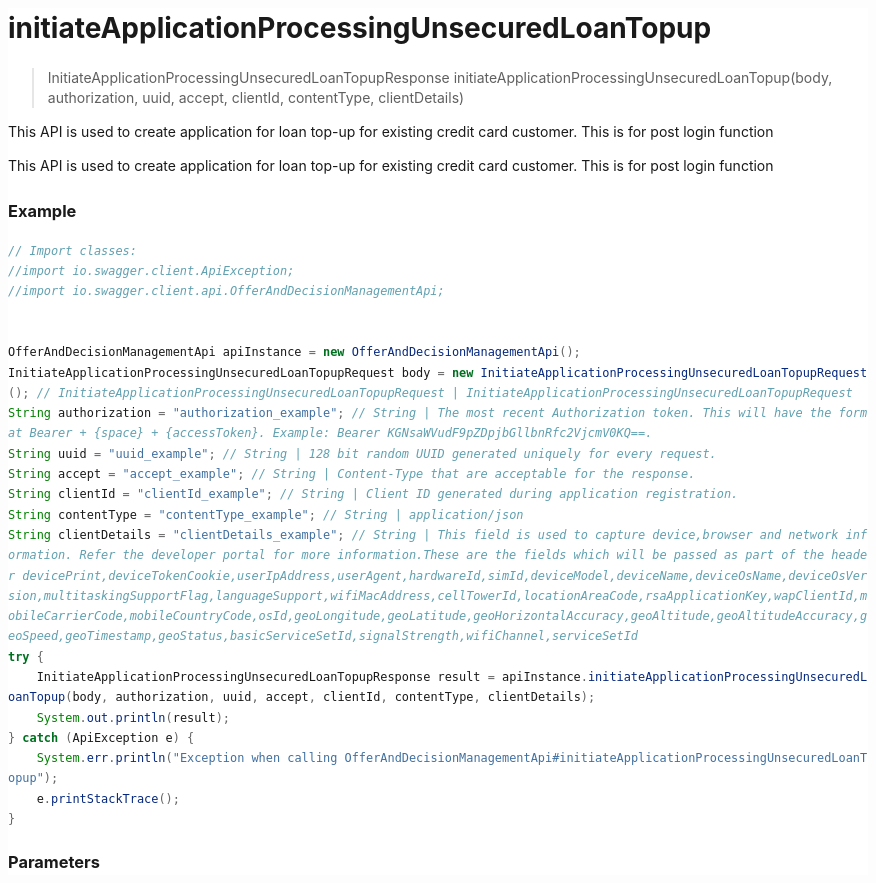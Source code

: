 <a name="initiateApplicationProcessingUnsecuredLoanTopup"></a>
# **initiateApplicationProcessingUnsecuredLoanTopup**
> InitiateApplicationProcessingUnsecuredLoanTopupResponse initiateApplicationProcessingUnsecuredLoanTopup(body, authorization, uuid, accept, clientId, contentType, clientDetails)

This API is used to create application for  loan top-up for existing credit card customer. This is for post login function

This API is used to create application for  loan top-up for existing credit card customer. This is for post login function

### Example
```java
// Import classes:
//import io.swagger.client.ApiException;
//import io.swagger.client.api.OfferAndDecisionManagementApi;


OfferAndDecisionManagementApi apiInstance = new OfferAndDecisionManagementApi();
InitiateApplicationProcessingUnsecuredLoanTopupRequest body = new InitiateApplicationProcessingUnsecuredLoanTopupRequest(); // InitiateApplicationProcessingUnsecuredLoanTopupRequest | InitiateApplicationProcessingUnsecuredLoanTopupRequest
String authorization = "authorization_example"; // String | The most recent Authorization token. This will have the format Bearer + {space} + {accessToken}. Example: Bearer KGNsaWVudF9pZDpjbGllbnRfc2VjcmV0KQ==.
String uuid = "uuid_example"; // String | 128 bit random UUID generated uniquely for every request.
String accept = "accept_example"; // String | Content-Type that are acceptable for the response.
String clientId = "clientId_example"; // String | Client ID generated during application registration.
String contentType = "contentType_example"; // String | application/json
String clientDetails = "clientDetails_example"; // String | This field is used to capture device,browser and network information. Refer the developer portal for more information.These are the fields which will be passed as part of the header devicePrint,deviceTokenCookie,userIpAddress,userAgent,hardwareId,simId,deviceModel,deviceName,deviceOsName,deviceOsVersion,multitaskingSupportFlag,languageSupport,wifiMacAddress,cellTowerId,locationAreaCode,rsaApplicationKey,wapClientId,mobileCarrierCode,mobileCountryCode,osId,geoLongitude,geoLatitude,geoHorizontalAccuracy,geoAltitude,geoAltitudeAccuracy,geoSpeed,geoTimestamp,geoStatus,basicServiceSetId,signalStrength,wifiChannel,serviceSetId
try {
    InitiateApplicationProcessingUnsecuredLoanTopupResponse result = apiInstance.initiateApplicationProcessingUnsecuredLoanTopup(body, authorization, uuid, accept, clientId, contentType, clientDetails);
    System.out.println(result);
} catch (ApiException e) {
    System.err.println("Exception when calling OfferAndDecisionManagementApi#initiateApplicationProcessingUnsecuredLoanTopup");
    e.printStackTrace();
}
```

### Parameters
